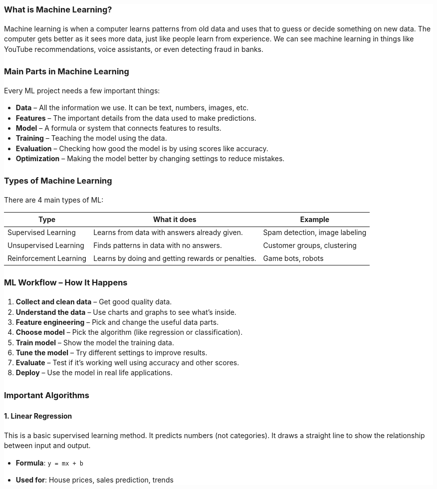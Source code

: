 ### What is Machine Learning?

Machine learning is when a computer learns patterns from old data and uses that to guess or decide something on new data. The computer gets better as it sees more data, just like people learn from experience. We can see machine learning in things like YouTube recommendations, voice assistants, or even detecting fraud in banks.

### Main Parts in Machine Learning

Every ML project needs a few important things:

* **Data** – All the information we use. It can be text, numbers, images, etc.
* **Features** – The important details from the data used to make predictions.
* **Model** – A formula or system that connects features to results.
* **Training** – Teaching the model using the data.
* **Evaluation** – Checking how good the model is by using scores like accuracy.
* **Optimization** – Making the model better by changing settings to reduce mistakes.

### Types of Machine Learning

There are 4 main types of ML:

| Type                     | What it does                                         | Example                        |
| ------------------------ | ---------------------------------------------------- | ------------------------------ |
| Supervised Learning      | Learns from data with answers already given.         | Spam detection, image labeling |
| Unsupervised Learning    | Finds patterns in data with no answers.              | Customer groups, clustering    |
| Reinforcement Learning   | Learns by doing and getting rewards or penalties.    | Game bots, robots              |

### ML Workflow – How It Happens

1. **Collect and clean data** – Get good quality data.
2. **Understand the data** – Use charts and graphs to see what’s inside.
3. **Feature engineering** – Pick and change the useful data parts.
4. **Choose model** – Pick the algorithm (like regression or classification).
5. **Train model** – Show the model the training data.
6. **Tune the model** – Try different settings to improve results.
7. **Evaluate** – Test if it’s working well using accuracy and other scores.
8. **Deploy** – Use the model in real life applications.

### Important Algorithms

#### 1. Linear Regression

This is a basic supervised learning method. It predicts numbers (not categories). It draws a straight line to show the relationship between input and output.

* **Formula**:
  `y = mx + b`

* **Used for**:
  House prices, sales prediction, trends

